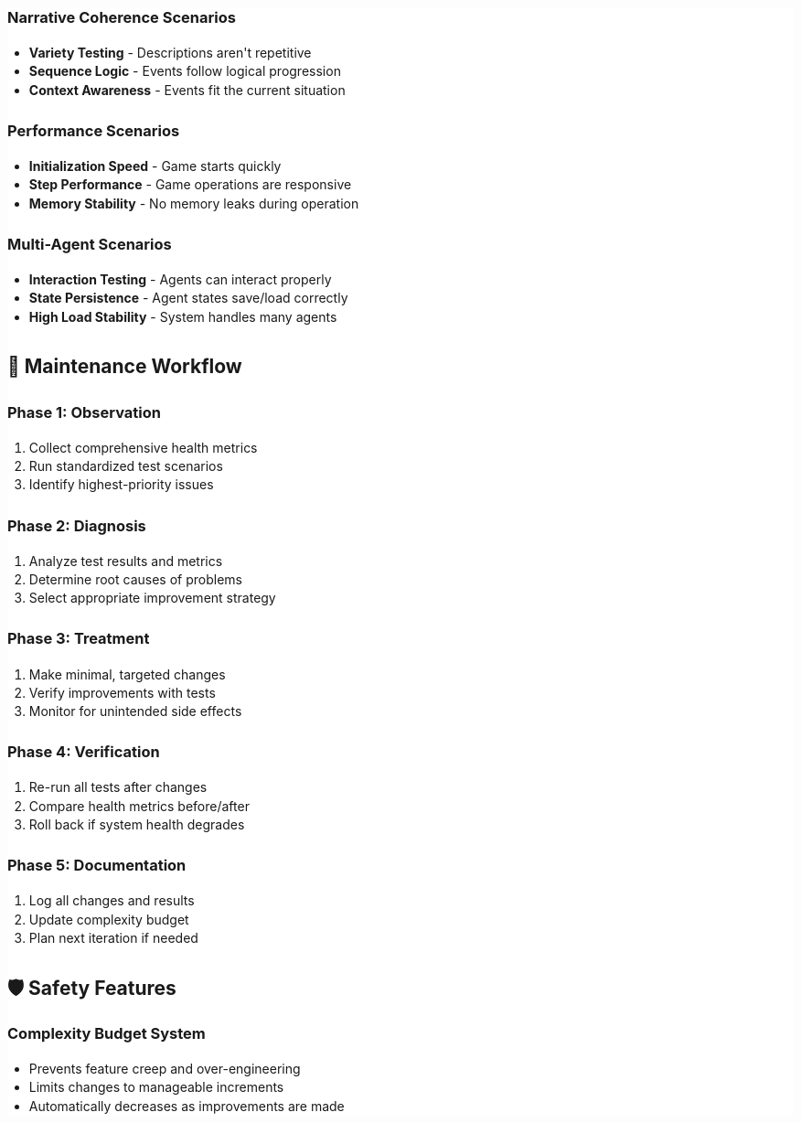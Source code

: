 ### Narrative Coherence Scenarios
- **Variety Testing** - Descriptions aren't repetitive
- **Sequence Logic** - Events follow logical progression
- **Context Awareness** - Events fit the current situation

### Performance Scenarios
- **Initialization Speed** - Game starts quickly
- **Step Performance** - Game operations are responsive
- **Memory Stability** - No memory leaks during operation

### Multi-Agent Scenarios
- **Interaction Testing** - Agents can interact properly
- **State Persistence** - Agent states save/load correctly
- **High Load Stability** - System handles many agents

## 🔄 Maintenance Workflow

### Phase 1: Observation
1. Collect comprehensive health metrics
2. Run standardized test scenarios
3. Identify highest-priority issues

### Phase 2: Diagnosis
1. Analyze test results and metrics
2. Determine root causes of problems
3. Select appropriate improvement strategy

### Phase 3: Treatment
1. Make minimal, targeted changes
2. Verify improvements with tests
3. Monitor for unintended side effects

### Phase 4: Verification
1. Re-run all tests after changes
2. Compare health metrics before/after
3. Roll back if system health degrades

### Phase 5: Documentation
1. Log all changes and results
2. Update complexity budget
3. Plan next iteration if needed

## 🛡️ Safety Features

### Complexity Budget System
- Prevents feature creep and over-engineering
- Limits changes to manageable increments
- Automatically decreases as improvements are made
